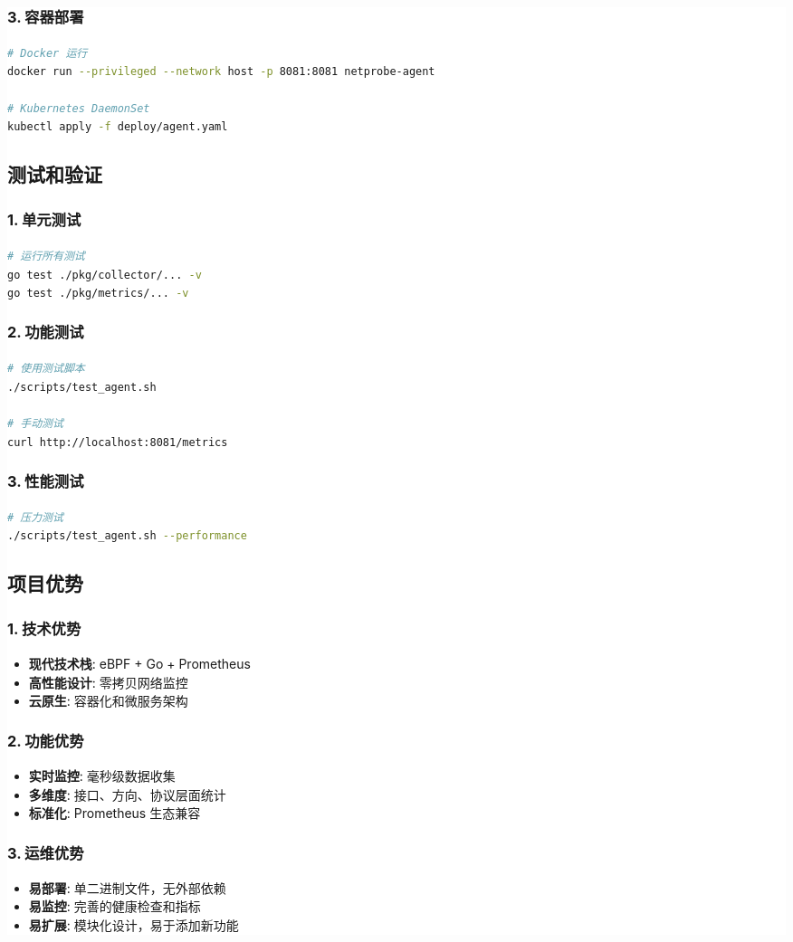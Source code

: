 ### 3. 容器部署
```bash
# Docker 运行
docker run --privileged --network host -p 8081:8081 netprobe-agent

# Kubernetes DaemonSet
kubectl apply -f deploy/agent.yaml
```

## 测试和验证

### 1. 单元测试
```bash
# 运行所有测试
go test ./pkg/collector/... -v
go test ./pkg/metrics/... -v
```

### 2. 功能测试
```bash
# 使用测试脚本
./scripts/test_agent.sh

# 手动测试
curl http://localhost:8081/metrics
```

### 3. 性能测试
```bash
# 压力测试
./scripts/test_agent.sh --performance
```

## 项目优势

### 1. 技术优势
- **现代技术栈**: eBPF + Go + Prometheus
- **高性能设计**: 零拷贝网络监控
- **云原生**: 容器化和微服务架构

### 2. 功能优势
- **实时监控**: 毫秒级数据收集
- **多维度**: 接口、方向、协议层面统计
- **标准化**: Prometheus 生态兼容

### 3. 运维优势
- **易部署**: 单二进制文件，无外部依赖
- **易监控**: 完善的健康检查和指标
- **易扩展**: 模块化设计，易于添加新功能

